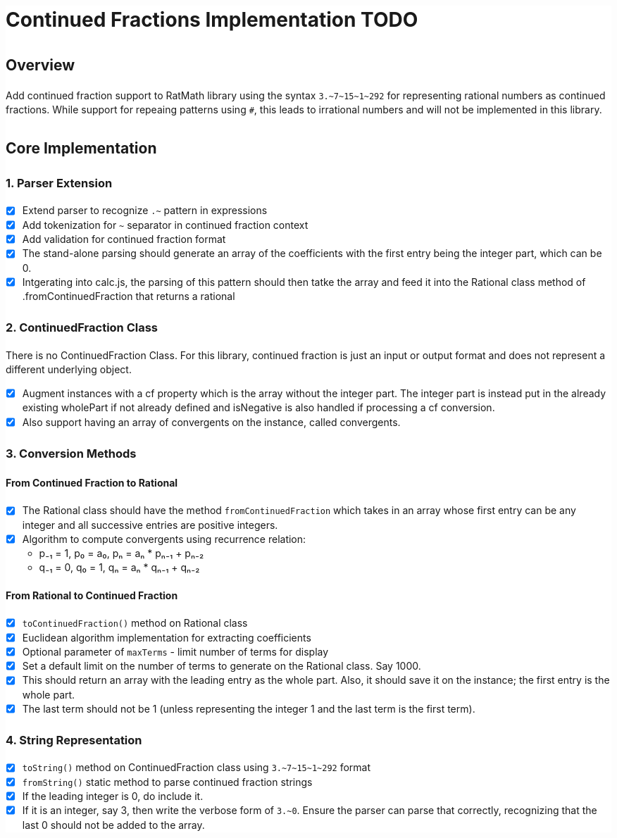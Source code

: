 # Continued Fractions Implementation TODO

## Overview
Add continued fraction support to RatMath library using the syntax `3.~7~15~1~292` for representing rational numbers as continued fractions. While support for repeaing patterns using `#`, this leads to irrational numbers and will not be implemented in this library.

## Core Implementation

### 1. Parser Extension
- [x] Extend parser to recognize `.~` pattern in expressions
- [x] Add tokenization for `~` separator in continued fraction context
- [x] Add validation for continued fraction format
- [x] The stand-alone parsing should generate an array of the coefficients with the first entry being the integer part, which can be 0.
- [x] Intgerating into calc.js, the parsing of this pattern should then tatke the array and feed it into the Rational class method of .fromContinuedFraction that returns a rational

### 2. ContinuedFraction Class
  There is no ContinuedFraction Class. For this library, continued fraction is just an input or output format and does not represent a different underlying object.
- [x] Augment instances with a cf property which is the array without the integer part. The integer part is instead put in the already existing wholePart if not already defined and isNegative is also handled if processing a cf conversion.
- [x] Also support having an array of convergents on the instance, called convergents.

### 3. Conversion Methods

#### From Continued Fraction to Rational
- [x] The Rational class should have the method `fromContinuedFraction` which takes in an array whose first entry can be any integer and all successive entries are positive integers.
- [x] Algorithm to compute convergents using recurrence relation:
  - p₋₁ = 1, p₀ = a₀, pₙ = aₙ * pₙ₋₁ + pₙ₋₂
  - q₋₁ = 0, q₀ = 1, qₙ = aₙ * qₙ₋₁ + qₙ₋₂

#### From Rational to Continued Fraction
- [x] `toContinuedFraction()` method on Rational class
- [x] Euclidean algorithm implementation for extracting coefficients
- [x] Optional parameter of `maxTerms` - limit number of terms for display
- [x] Set a default limit on the number of terms to generate on the Rational class. Say 1000.
- [x] This should return an array with the leading entry as the whole part. Also, it should save it on the instance; the first entry is the whole part.
- [x] The last term should not be 1 (unless representing the integer 1 and the last term is the first term).

### 4. String Representation
- [x] `toString()` method on ContinuedFraction class using `3.~7~15~1~292` format
- [x] `fromString()` static method to parse continued fraction strings
- [x] If the leading integer is 0, do include it.
- [x] If it is an integer, say 3, then write the verbose form of `3.~0`. Ensure the parser can parse that correctly, recognizing that the last 0 should not be added to the array.
